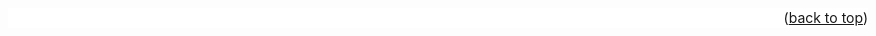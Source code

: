 <p align="right">(<a href="#readme-top">back to top</a>)</p>





[contributors-shield]: https://img.shields.io/github/contributors/Slim-Beatnik/Coding-Temple-Assignments/tree/main/ct-Module05-bootstrap-Assignment02-recreatePage.svg?style=for-the-badge
[contributors-url]: https://github.com/Slim-Beatnik/ct_module05_assignment02/graphs/contributors
[forks-shield]: https://img.shields.io/github/forks/Slim-Beatnik/Coding-Temple-Assignments/tree/main/ct-Module05-bootstrap-Assignment02-recreatePage.svg?style=for-the-badge
[forks-url]: https://github.com/Slim-Beatnik/ct_module05_assignment02/network/members
[stars-shield]: https://img.shields.io/github/stars/Slim-Beatnik/Coding-Temple-Assignments/tree/main/ct-Module05-bootstrap-Assignment02-recreatePage.svg?style=for-the-badge
[stars-url]: https://github.com/Slim-Beatnik/ct_module05_assignment02/stargazers
[issues-shield]: https://img.shields.io/github/issues/Slim-Beatnik/Coding-Temple-Assignments/tree/main/ct-Module05-bootstrap-Assignment02-recreatePage.svg?style=for-the-badge
[issues-url]: https://github.com/Slim-Beatnik/ct_module05_assignment02/issues
[license-shield]: https://img.shields.io/github/license/Slim-Beatnik/Coding-Temple-Assignments/tree/main/ct-Module05-bootstrap-Assignment02-recreatePage.svg?style=for-the-badge
[license-url]: https://github.com/Slim-Beatnik/ct_module05_assignment02/blob/master/LICENSE.txt
[linkedin-shield]: https://img.shields.io/badge/-LinkedIn-black.svg?style=for-the-badge&logo=linkedin&colorB=555
[linkedin-url]: https://linkedin.com/in/3dkylehill
[product-screenshot]: images/screenshot.png
[Next.js]: https://img.shields.io/badge/next.js-000000?style=for-the-badge&logo=nextdotjs&logoColor=white
[Next-url]: https://nextjs.org/
[React.js]: https://img.shields.io/badge/React-20232A?style=for-the-badge&logo=react&logoColor=61DAFB
[React-url]: https://reactjs.org/
[Vue.js]: https://img.shields.io/badge/Vue.js-35495E?style=for-the-badge&logo=vuedotjs&logoColor=4FC08D
[Vue-url]: https://vuejs.org/
[Angular.io]: https://img.shields.io/badge/Angular-DD0031?style=for-the-badge&logo=angular&logoColor=white
[Angular-url]: https://angular.io/
[Svelte.dev]: https://img.shields.io/badge/Svelte-4A4A55?style=for-the-badge&logo=svelte&logoColor=FF3E00
[Svelte-url]: https://svelte.dev/
[Laravel.com]: https://img.shields.io/badge/Laravel-FF2D20?style=for-the-badge&logo=laravel&logoColor=white
[Laravel-url]: https://laravel.com
[Bootstrap.com]: https://img.shields.io/badge/Bootstrap-563D7C?style=for-the-badge&logo=bootstrap&logoColor=white
[Bootstrap-url]: https://getbootstrap.com
[JQuery.com]: https://img.shields.io/badge/jQuery-0769AD?style=for-the-badge&logo=jquery&logoColor=white
[JQuery-url]: https://jquery.com 
